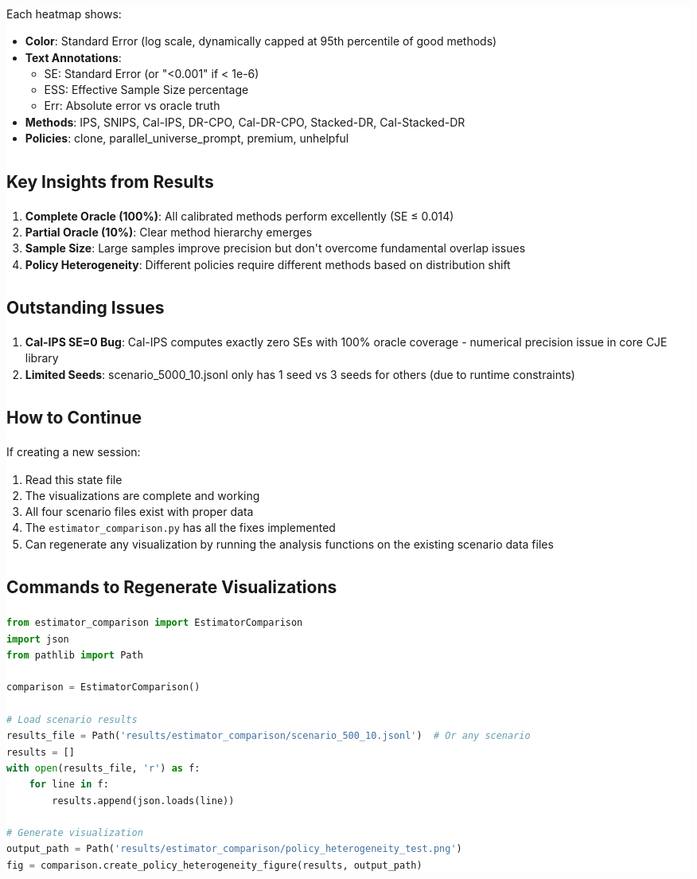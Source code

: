 Each heatmap shows:
- **Color**: Standard Error (log scale, dynamically capped at 95th percentile of good methods)
- **Text Annotations**: 
  - SE: Standard Error (or "<0.001" if < 1e-6)
  - ESS: Effective Sample Size percentage  
  - Err: Absolute error vs oracle truth
- **Methods**: IPS, SNIPS, Cal-IPS, DR-CPO, Cal-DR-CPO, Stacked-DR, Cal-Stacked-DR
- **Policies**: clone, parallel_universe_prompt, premium, unhelpful

## Key Insights from Results

1. **Complete Oracle (100%)**: All calibrated methods perform excellently (SE ≤ 0.014)
2. **Partial Oracle (10%)**: Clear method hierarchy emerges
3. **Sample Size**: Large samples improve precision but don't overcome fundamental overlap issues  
4. **Policy Heterogeneity**: Different policies require different methods based on distribution shift

## Outstanding Issues

1. **Cal-IPS SE=0 Bug**: Cal-IPS computes exactly zero SEs with 100% oracle coverage - numerical precision issue in core CJE library
2. **Limited Seeds**: scenario_5000_10.jsonl only has 1 seed vs 3 seeds for others (due to runtime constraints)

## How to Continue

If creating a new session:
1. Read this state file
2. The visualizations are complete and working
3. All four scenario files exist with proper data
4. The `estimator_comparison.py` has all the fixes implemented
5. Can regenerate any visualization by running the analysis functions on the existing scenario data files

## Commands to Regenerate Visualizations

```python
from estimator_comparison import EstimatorComparison
import json
from pathlib import Path

comparison = EstimatorComparison()

# Load scenario results
results_file = Path('results/estimator_comparison/scenario_500_10.jsonl')  # Or any scenario
results = []
with open(results_file, 'r') as f:
    for line in f:
        results.append(json.loads(line))

# Generate visualization
output_path = Path('results/estimator_comparison/policy_heterogeneity_test.png')
fig = comparison.create_policy_heterogeneity_figure(results, output_path)
```
